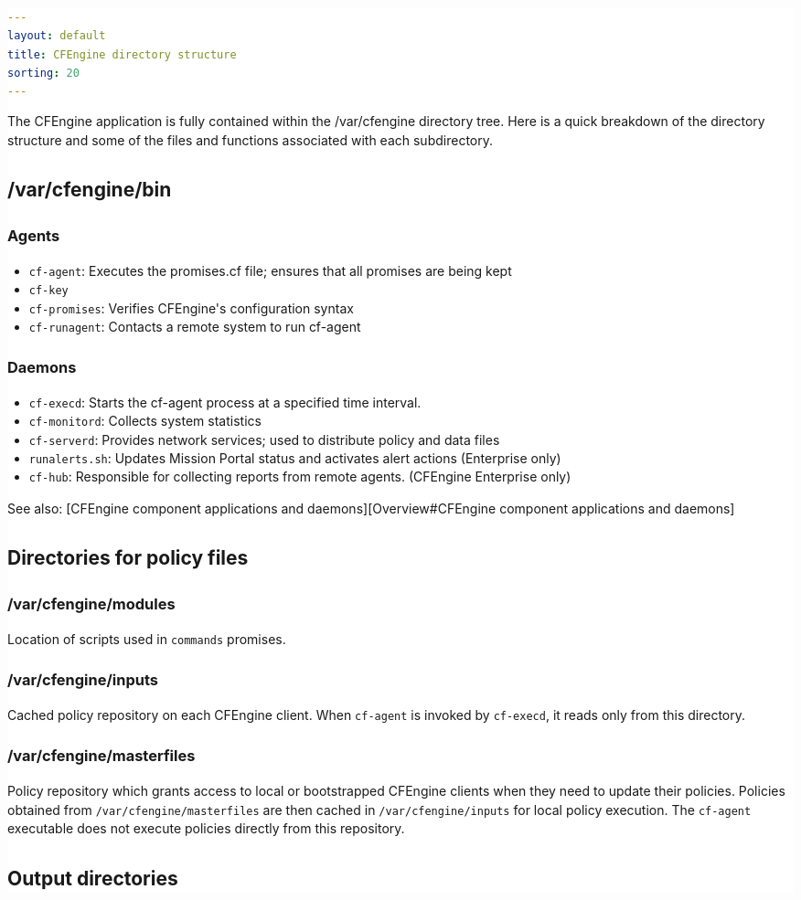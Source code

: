 ```yaml
---
layout: default
title: CFEngine directory structure
sorting: 20
---
```


The CFEngine application is fully contained within the /var/cfengine directory tree. Here is a quick breakdown of the directory structure and some of the files and functions associated with each subdirectory.

## /var/cfengine/bin

### Agents

- `cf-agent`: Executes the promises.cf file; ensures that all promises are being kept
- `cf-key`
- `cf-promises`: Verifies CFEngine's configuration syntax
- `cf-runagent`: Contacts a remote system to run cf-agent

### Daemons

- `cf-execd`: Starts the cf-agent process at a specified time interval.
- `cf-monitord`: Collects system statistics
- `cf-serverd`: Provides network services; used to distribute policy and data files
- `runalerts.sh`: Updates Mission Portal status and activates alert actions (Enterprise only)
- `cf-hub`: Responsible for collecting reports from remote agents. (CFEngine Enterprise only)

See also: [CFEngine component applications and daemons][Overview#CFEngine component applications and daemons]

## Directories for policy files

### /var/cfengine/modules

Location of scripts used in `commands` promises.

### /var/cfengine/inputs

Cached policy repository on each CFEngine client. When `cf-agent` is
invoked by `cf-execd`, it reads only from this directory.

### /var/cfengine/masterfiles

Policy repository which grants access to local or bootstrapped CFEngine
clients when they need to update their policies. Policies obtained from
`/var/cfengine/masterfiles` are then cached in `/var/cfengine/inputs` for
local policy execution. The `cf-agent` executable does not execute policies
directly from this repository.

## Output directories

